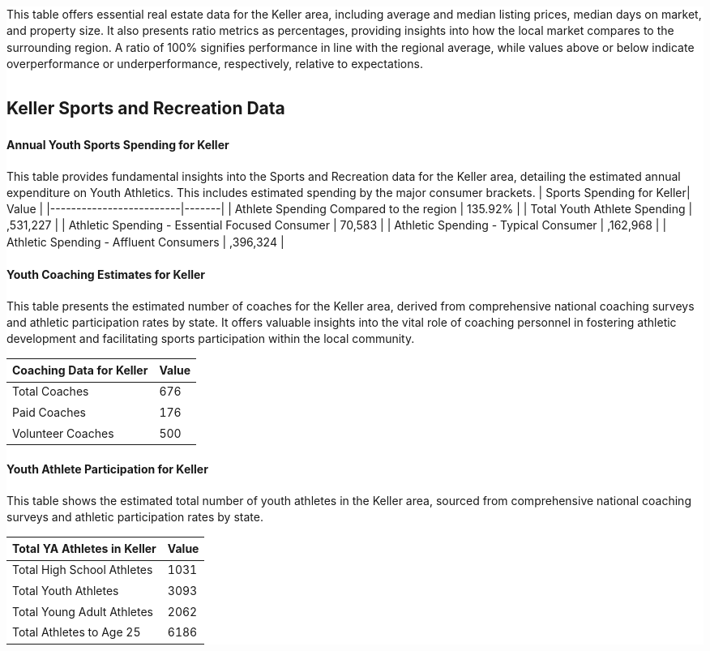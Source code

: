 This table offers essential real estate data for the Keller area, including average and median listing prices, median days on market, and property size. It also presents ratio metrics as percentages, providing insights into how the local market compares to the surrounding region. A ratio of 100% signifies performance in line with the regional average, while values above or below indicate overperformance or underperformance, respectively, relative to expectations.

## Keller Sports and Recreation Data

#### Annual Youth Sports Spending for Keller

This table provides fundamental insights into the Sports and Recreation data for the Keller area, detailing the estimated annual expenditure on Youth Athletics. This includes estimated spending by the major consumer brackets. 
| Sports Spending for Keller| Value |
|-------------------------|-------|
| Athlete Spending Compared to the region | 135.92% |
| Total Youth Athlete Spending | ,531,227 |
| Athletic Spending - Essential Focused Consumer | 70,583 |
| Athletic Spending - Typical Consumer | ,162,968 |
| Athletic Spending - Affluent Consumers | ,396,324 |

#### Youth Coaching Estimates for Keller

This table presents the estimated number of coaches for the Keller area, derived from comprehensive national coaching surveys and athletic participation rates by state. It offers valuable insights into the vital role of coaching personnel in fostering athletic development and facilitating sports participation within the local community.

| Coaching Data for Keller | Value |
|-------------|-------|
| Total Coaches | 676 |
| Paid Coaches | 176 |
| Volunteer Coaches | 500 |

#### Youth Athlete Participation for Keller

This table shows the estimated total number of youth athletes in the Keller area, sourced from comprehensive national coaching surveys and athletic participation rates by state.

| Total YA Athletes in Keller | Value |
|-------------|-------|
| Total High School Athletes | 1031 |
| Total Youth Athletes | 3093 |
| Total Young Adult Athletes | 2062 |
| Total Athletes to Age 25 | 6186 |

